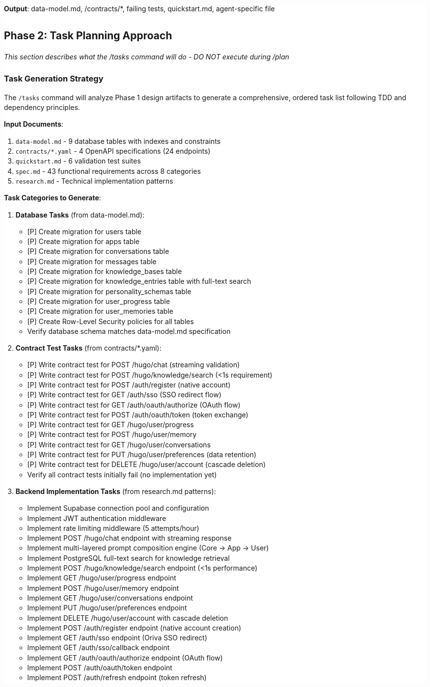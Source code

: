 **Output**: data-model.md, /contracts/*, failing tests, quickstart.md, agent-specific file

## Phase 2: Task Planning Approach
*This section describes what the /tasks command will do - DO NOT execute during /plan*

### Task Generation Strategy

The `/tasks` command will analyze Phase 1 design artifacts to generate a comprehensive, ordered task list following TDD and dependency principles.

**Input Documents**:
1. `data-model.md` - 9 database tables with indexes and constraints
2. `contracts/*.yaml` - 4 OpenAPI specifications (24 endpoints)
3. `quickstart.md` - 6 validation test suites
4. `spec.md` - 43 functional requirements across 8 categories
5. `research.md` - Technical implementation patterns

**Task Categories to Generate**:

1. **Database Tasks** (from data-model.md):
   - [P] Create migration for users table
   - [P] Create migration for apps table
   - [P] Create migration for conversations table
   - [P] Create migration for messages table
   - [P] Create migration for knowledge_bases table
   - [P] Create migration for knowledge_entries table with full-text search
   - [P] Create migration for personality_schemas table
   - [P] Create migration for user_progress table
   - [P] Create migration for user_memories table
   - [P] Create Row-Level Security policies for all tables
   - Verify database schema matches data-model.md specification

2. **Contract Test Tasks** (from contracts/*.yaml):
   - [P] Write contract test for POST /hugo/chat (streaming validation)
   - [P] Write contract test for POST /hugo/knowledge/search (<1s requirement)
   - [P] Write contract test for POST /auth/register (native account)
   - [P] Write contract test for GET /auth/sso (SSO redirect flow)
   - [P] Write contract test for GET /auth/oauth/authorize (OAuth flow)
   - [P] Write contract test for POST /auth/oauth/token (token exchange)
   - [P] Write contract test for GET /hugo/user/progress
   - [P] Write contract test for POST /hugo/user/memory
   - [P] Write contract test for GET /hugo/user/conversations
   - [P] Write contract test for PUT /hugo/user/preferences (data retention)
   - [P] Write contract test for DELETE /hugo/user/account (cascade deletion)
   - Verify all contract tests initially fail (no implementation yet)

3. **Backend Implementation Tasks** (from research.md patterns):
   - Implement Supabase connection pool and configuration
   - Implement JWT authentication middleware
   - Implement rate limiting middleware (5 attempts/hour)
   - Implement POST /hugo/chat endpoint with streaming response
   - Implement multi-layered prompt composition engine (Core → App → User)
   - Implement PostgreSQL full-text search for knowledge retrieval
   - Implement POST /hugo/knowledge/search endpoint (<1s performance)
   - Implement GET /hugo/user/progress endpoint
   - Implement POST /hugo/user/memory endpoint
   - Implement GET /hugo/user/conversations endpoint
   - Implement PUT /hugo/user/preferences endpoint
   - Implement DELETE /hugo/user/account with cascade deletion
   - Implement POST /auth/register endpoint (native account creation)
   - Implement GET /auth/sso endpoint (Oriva SSO redirect)
   - Implement GET /auth/sso/callback endpoint
   - Implement GET /auth/oauth/authorize endpoint (OAuth flow)
   - Implement POST /auth/oauth/token endpoint
   - Implement POST /auth/refresh endpoint (token refresh)